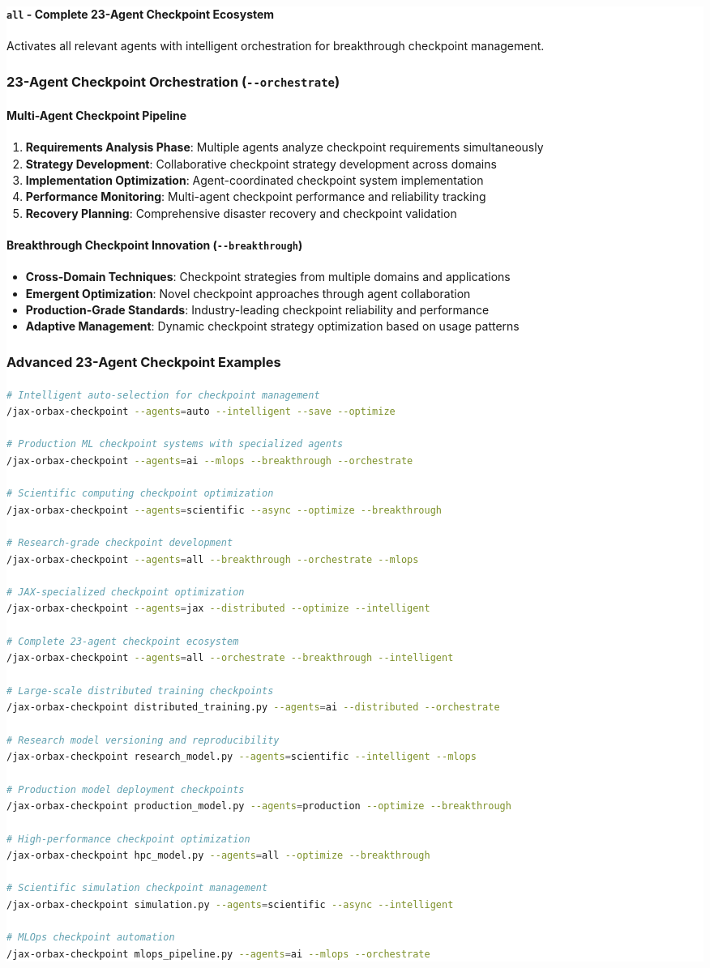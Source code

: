 #### **`all`** - Complete 23-Agent Checkpoint Ecosystem
Activates all relevant agents with intelligent orchestration for breakthrough checkpoint management.

### 23-Agent Checkpoint Orchestration (`--orchestrate`)

#### **Multi-Agent Checkpoint Pipeline**
1. **Requirements Analysis Phase**: Multiple agents analyze checkpoint requirements simultaneously
2. **Strategy Development**: Collaborative checkpoint strategy development across domains
3. **Implementation Optimization**: Agent-coordinated checkpoint system implementation
4. **Performance Monitoring**: Multi-agent checkpoint performance and reliability tracking
5. **Recovery Planning**: Comprehensive disaster recovery and checkpoint validation

#### **Breakthrough Checkpoint Innovation (`--breakthrough`)**
- **Cross-Domain Techniques**: Checkpoint strategies from multiple domains and applications
- **Emergent Optimization**: Novel checkpoint approaches through agent collaboration
- **Production-Grade Standards**: Industry-leading checkpoint reliability and performance
- **Adaptive Management**: Dynamic checkpoint strategy optimization based on usage patterns

### Advanced 23-Agent Checkpoint Examples

```bash
# Intelligent auto-selection for checkpoint management
/jax-orbax-checkpoint --agents=auto --intelligent --save --optimize

# Production ML checkpoint systems with specialized agents
/jax-orbax-checkpoint --agents=ai --mlops --breakthrough --orchestrate

# Scientific computing checkpoint optimization
/jax-orbax-checkpoint --agents=scientific --async --optimize --breakthrough

# Research-grade checkpoint development
/jax-orbax-checkpoint --agents=all --breakthrough --orchestrate --mlops

# JAX-specialized checkpoint optimization
/jax-orbax-checkpoint --agents=jax --distributed --optimize --intelligent

# Complete 23-agent checkpoint ecosystem
/jax-orbax-checkpoint --agents=all --orchestrate --breakthrough --intelligent

# Large-scale distributed training checkpoints
/jax-orbax-checkpoint distributed_training.py --agents=ai --distributed --orchestrate

# Research model versioning and reproducibility
/jax-orbax-checkpoint research_model.py --agents=scientific --intelligent --mlops

# Production model deployment checkpoints
/jax-orbax-checkpoint production_model.py --agents=production --optimize --breakthrough

# High-performance checkpoint optimization
/jax-orbax-checkpoint hpc_model.py --agents=all --optimize --breakthrough

# Scientific simulation checkpoint management
/jax-orbax-checkpoint simulation.py --agents=scientific --async --intelligent

# MLOps checkpoint automation
/jax-orbax-checkpoint mlops_pipeline.py --agents=ai --mlops --orchestrate
```
